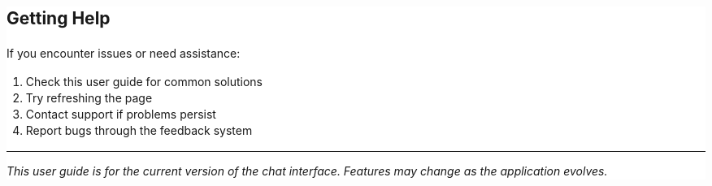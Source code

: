 ## Getting Help

If you encounter issues or need assistance:

1. Check this user guide for common solutions
2. Try refreshing the page
3. Contact support if problems persist
4. Report bugs through the feedback system

---

*This user guide is for the current version of the chat interface. Features may change as the application evolves.*